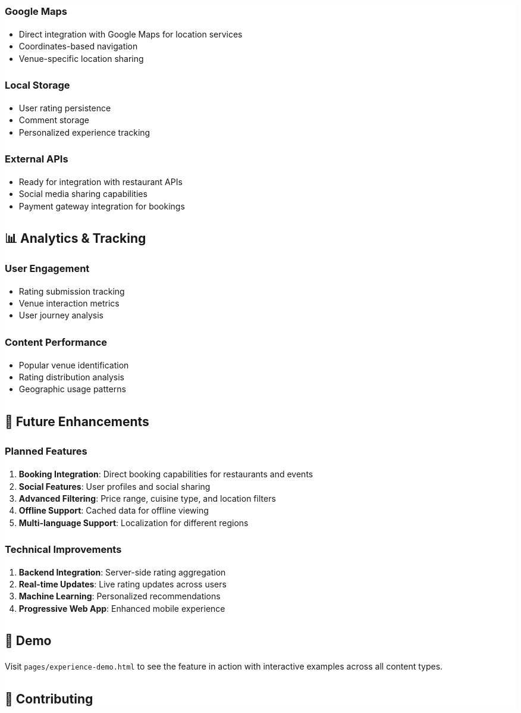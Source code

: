 ### Google Maps
- Direct integration with Google Maps for location services
- Coordinates-based navigation
- Venue-specific location sharing

### Local Storage
- User rating persistence
- Comment storage
- Personalized experience tracking

### External APIs
- Ready for integration with restaurant APIs
- Social media sharing capabilities
- Payment gateway integration for bookings

## 📊 Analytics & Tracking

### User Engagement
- Rating submission tracking
- Venue interaction metrics
- User journey analysis

### Content Performance
- Popular venue identification
- Rating distribution analysis
- Geographic usage patterns

## 🔮 Future Enhancements

### Planned Features
1. **Booking Integration**: Direct booking capabilities for restaurants and events
2. **Social Features**: User profiles and social sharing
3. **Advanced Filtering**: Price range, cuisine type, and location filters
4. **Offline Support**: Cached data for offline viewing
5. **Multi-language Support**: Localization for different regions

### Technical Improvements
1. **Backend Integration**: Server-side rating aggregation
2. **Real-time Updates**: Live rating updates across users
3. **Machine Learning**: Personalized recommendations
4. **Progressive Web App**: Enhanced mobile experience

## 🎉 Demo

Visit `pages/experience-demo.html` to see the feature in action with interactive examples across all content types.

## 🤝 Contributing
